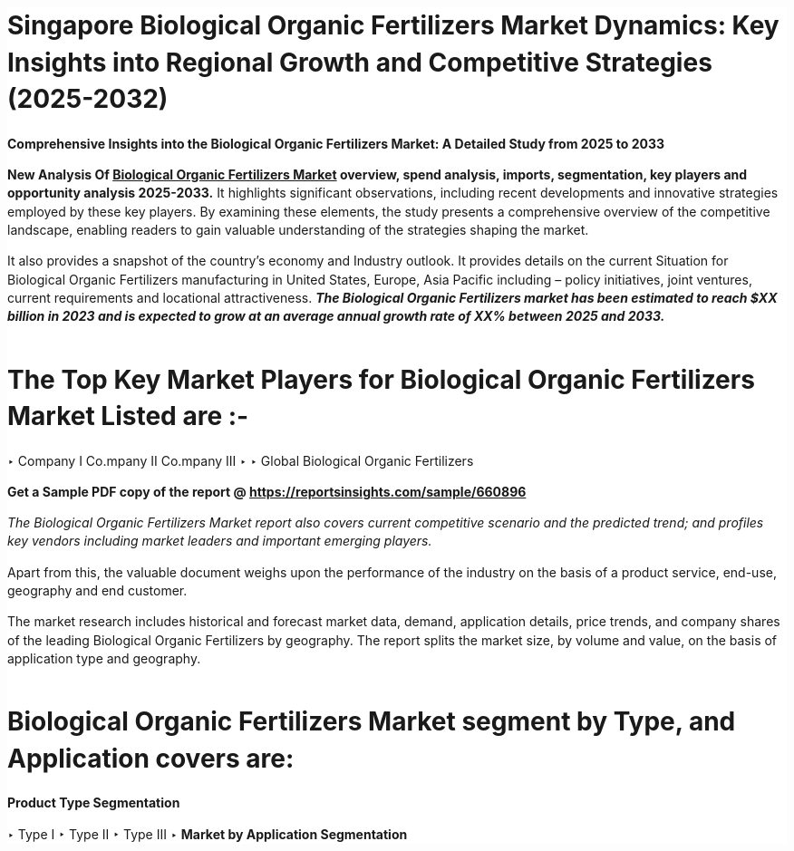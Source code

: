 # Singapore Biological Organic Fertilizers Market Dynamics: Key Insights into Regional Growth and Competitive Strategies (2025-2032)

<strong>Comprehensive Insights into the Biological Organic Fertilizers Market: A Detailed Study from 2025 to 2033</strong>

<strong>New Analysis Of <a href=https://www.reportsinsights.com/sample/660896>Biological Organic Fertilizers Market</a> overview, spend analysis, imports, segmentation, key players and opportunity analysis 2025-2033.</strong> It highlights significant observations, including recent developments and innovative strategies employed by these key players. By examining these elements, the study presents a comprehensive overview of the competitive landscape, enabling readers to gain valuable understanding of the strategies shaping the market.

It also provides a snapshot of the country’s economy and Industry outlook. It provides details on the current Situation for Biological Organic Fertilizers manufacturing in United States, Europe, Asia Pacific including – policy initiatives, joint ventures, current requirements and locational attractiveness. <strong><em>The Biological Organic Fertilizers market has been estimated to reach $XX billion in 2023 and is expected to grow at an average annual growth rate of XX% between 2025 and 2033.</em></strong>

# <strong>The Top Key Market Players for Biological Organic Fertilizers Market Listed are :-</strong> 

‣ Company I Co.mpany II Co.mpany III
‣ 
‣ Global Biological Organic Fertilizers

<strong>Get a Sample PDF copy of the report @ <a href=https://reportsinsights.com/sample/660896>https://reportsinsights.com/sample/660896</a></strong>

<em>The Biological Organic Fertilizers Market report also covers current competitive scenario and the predicted trend; and profiles key vendors including market leaders and important emerging players.</em>

Apart from this, the valuable document weighs upon the performance of the industry on the basis of a product service, end-use, geography and end customer.

The market research includes historical and forecast market data, demand, application details, price trends, and company shares of the leading Biological Organic Fertilizers by geography. The report splits the market size, by volume and value, on the basis of application type and geography.

# <strong>Biological Organic Fertilizers Market segment by Type, and Application covers are:</strong>

<strong>Product Type Segmentation</strong>

‣ Type I
‣ Type II
‣ Type III
‣ 
<strong>Market by Application Segmentation</strong>

